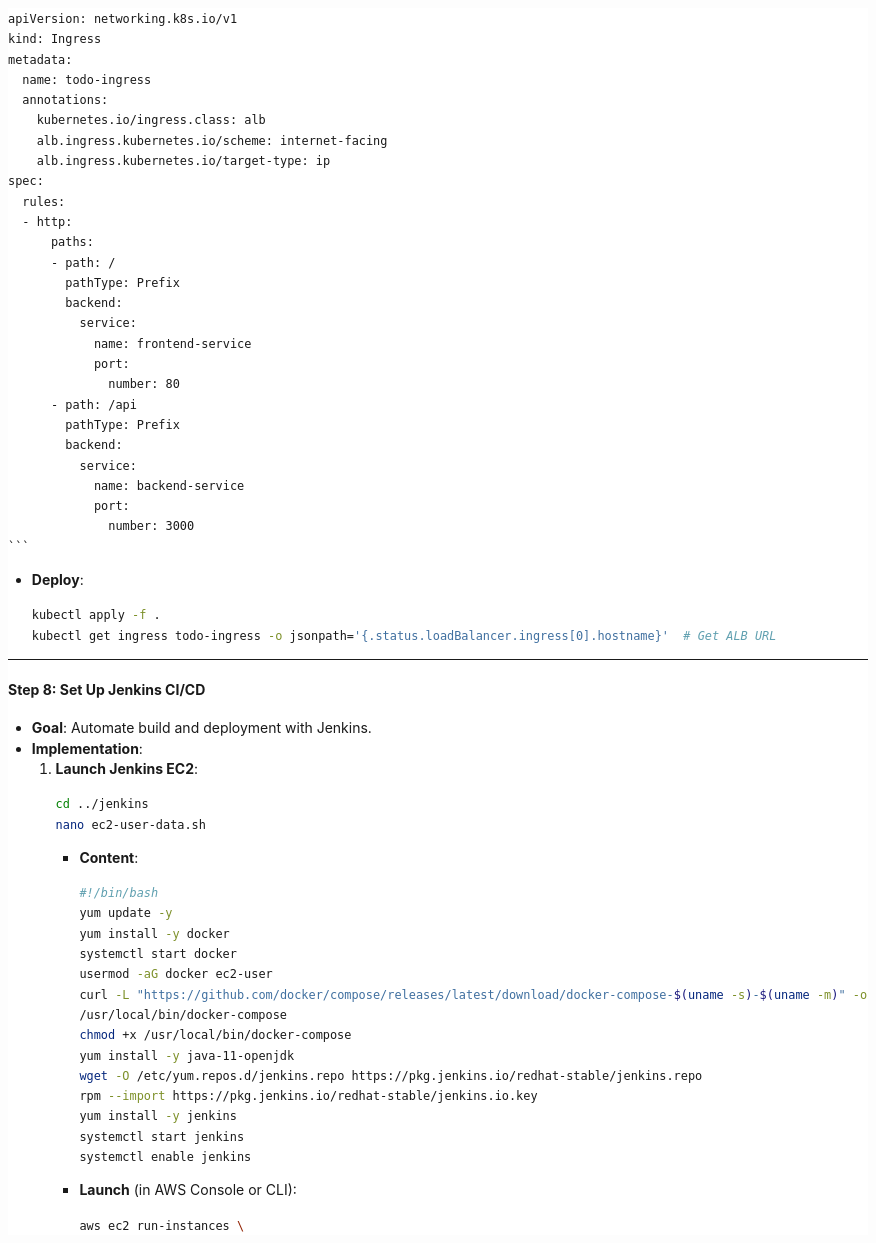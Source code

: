     apiVersion: networking.k8s.io/v1
    kind: Ingress
    metadata:
      name: todo-ingress
      annotations:
        kubernetes.io/ingress.class: alb
        alb.ingress.kubernetes.io/scheme: internet-facing
        alb.ingress.kubernetes.io/target-type: ip
    spec:
      rules:
      - http:
          paths:
          - path: /
            pathType: Prefix
            backend:
              service:
                name: frontend-service
                port:
                  number: 80
          - path: /api
            pathType: Prefix
            backend:
              service:
                name: backend-service
                port:
                  number: 3000
    ```
  - **Deploy**:
    ```bash
    kubectl apply -f .
    kubectl get ingress todo-ingress -o jsonpath='{.status.loadBalancer.ingress[0].hostname}'  # Get ALB URL
    ```

---

#### Step 8: Set Up Jenkins CI/CD
- **Goal**: Automate build and deployment with Jenkins.
- **Implementation**:
  1. **Launch Jenkins EC2**:
     ```bash
     cd ../jenkins
     nano ec2-user-data.sh
     ```
     - **Content**:
       ```bash
       #!/bin/bash
       yum update -y
       yum install -y docker
       systemctl start docker
       usermod -aG docker ec2-user
       curl -L "https://github.com/docker/compose/releases/latest/download/docker-compose-$(uname -s)-$(uname -m)" -o /usr/local/bin/docker-compose
       chmod +x /usr/local/bin/docker-compose
       yum install -y java-11-openjdk
       wget -O /etc/yum.repos.d/jenkins.repo https://pkg.jenkins.io/redhat-stable/jenkins.repo
       rpm --import https://pkg.jenkins.io/redhat-stable/jenkins.io.key
       yum install -y jenkins
       systemctl start jenkins
       systemctl enable jenkins
       ```
     - **Launch** (in AWS Console or CLI):
       ```bash
       aws ec2 run-instances \